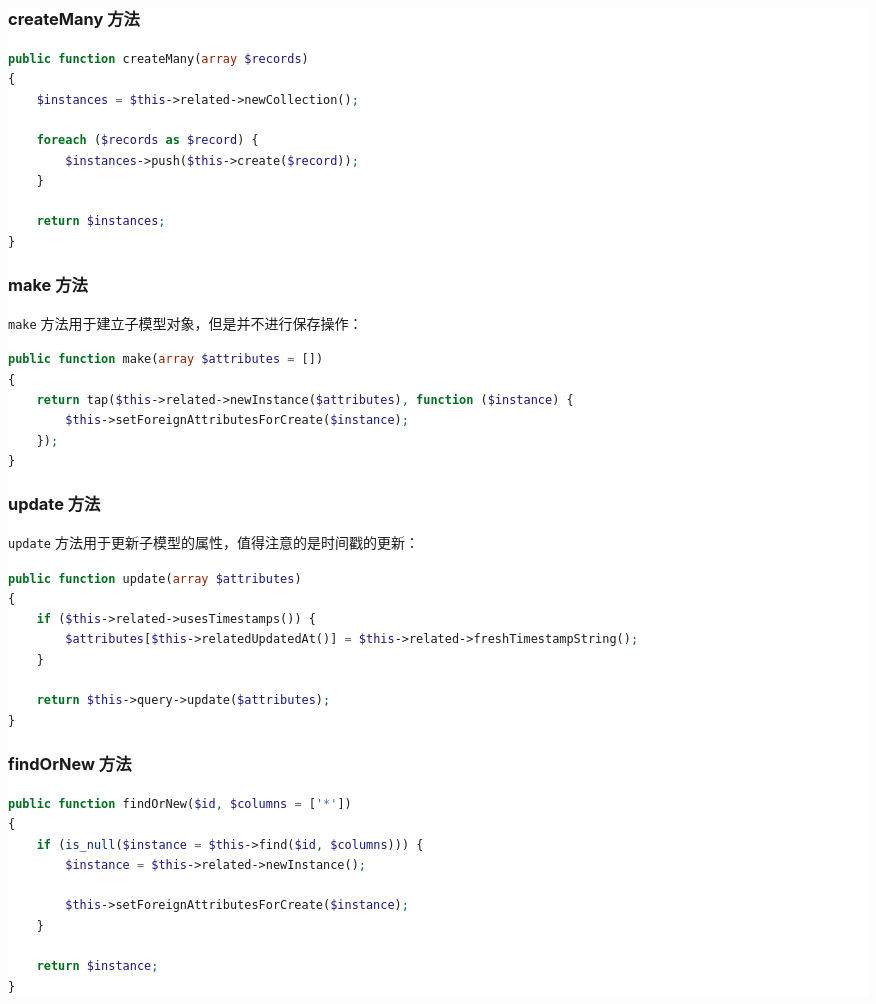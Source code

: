 
### createMany 方法

```php
public function createMany(array $records)
{
    $instances = $this->related->newCollection();

    foreach ($records as $record) {
        $instances->push($this->create($record));
    }

    return $instances;
}
```

### make 方法

`make` 方法用于建立子模型对象，但是并不进行保存操作：

```php
public function make(array $attributes = [])
{
    return tap($this->related->newInstance($attributes), function ($instance) {
        $this->setForeignAttributesForCreate($instance);
    });
}
```

### update 方法

`update` 方法用于更新子模型的属性，值得注意的是时间戳的更新：

```php
public function update(array $attributes)
{
    if ($this->related->usesTimestamps()) {
        $attributes[$this->relatedUpdatedAt()] = $this->related->freshTimestampString();
    }

    return $this->query->update($attributes);
}
```

### findOrNew 方法

```php
public function findOrNew($id, $columns = ['*'])
{
    if (is_null($instance = $this->find($id, $columns))) {
        $instance = $this->related->newInstance();

        $this->setForeignAttributesForCreate($instance);
    }

    return $instance;
}
```
